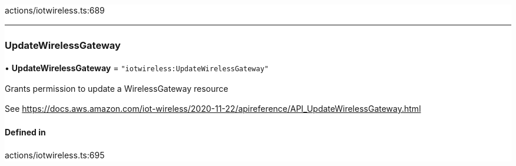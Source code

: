 actions/iotwireless.ts:689

___

### UpdateWirelessGateway

• **UpdateWirelessGateway** = ``"iotwireless:UpdateWirelessGateway"``

Grants permission to update a WirelessGateway resource

See https://docs.aws.amazon.com/iot-wireless/2020-11-22/apireference/API_UpdateWirelessGateway.html

#### Defined in

actions/iotwireless.ts:695

